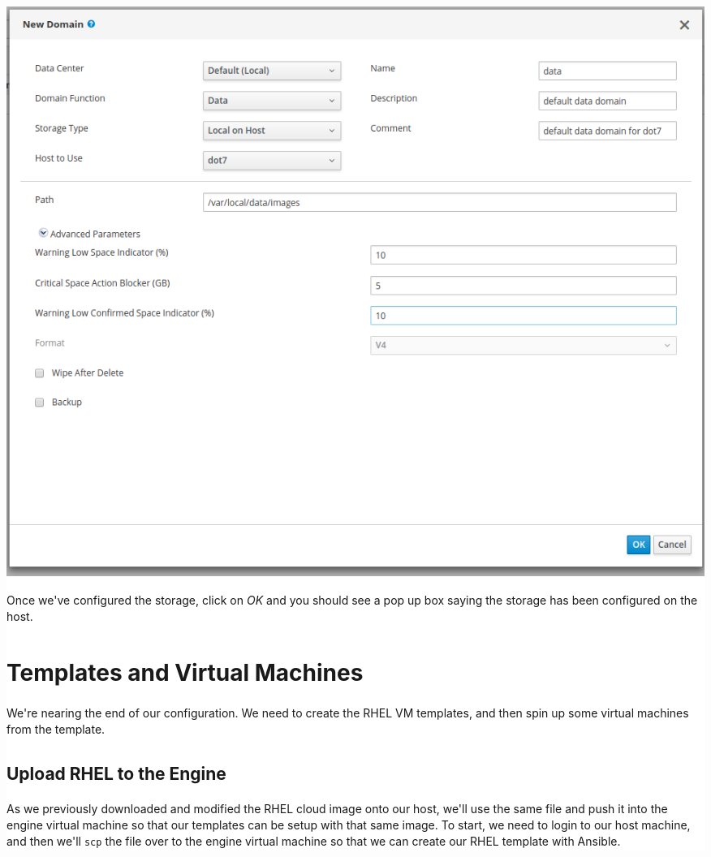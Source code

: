 ![Storage new domain](docs/images/data-center-storage-domain-config.png)

Once we've configured the storage, click on _OK_ and you should see a pop
up box saying the storage has been configured on the host.

# Templates and Virtual Machines

We're nearing the end of our configuration. We need to create the RHEL VM
templates, and then spin up some virtual machines from the template.

## Upload RHEL to the Engine

As we previously downloaded and modified the RHEL cloud image onto our host,
we'll use the same file and push it into the engine virtual machine so that
our templates can be setup with that same image. To start, we need to login
to our host machine, and then we'll `scp` the file over to the engine virtual
machine so that we can create our RHEL template with Ansible.
